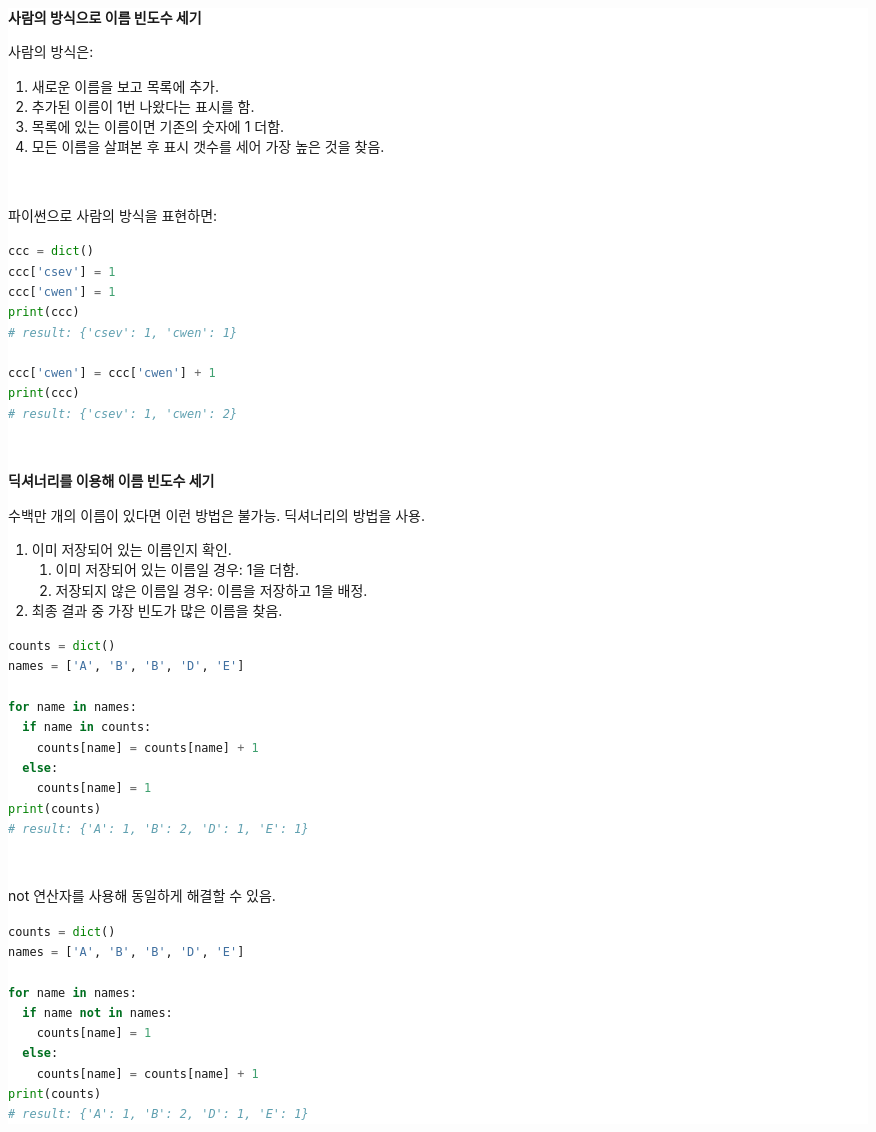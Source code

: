 **사람의 방식으로 이름 빈도수 세기**

사람의 방식은:

1. 새로운 이름을 보고 목록에 추가.
2. 추가된 이름이 1번 나왔다는 표시를 함.
3. 목록에 있는 이름이면 기존의 숫자에 1 더함.
4. 모든 이름을 살펴본 후 표시 갯수를 세어 가장 높은 것을 찾음.

<br>

파이썬으로 사람의 방식을 표현하면:

~~~python
ccc = dict()
ccc['csev'] = 1
ccc['cwen'] = 1
print(ccc)
# result: {'csev': 1, 'cwen': 1}

ccc['cwen'] = ccc['cwen'] + 1
print(ccc)
# result: {'csev': 1, 'cwen': 2}
~~~

<br>

**딕셔너리를 이용해 이름 빈도수 세기**

수백만 개의 이름이 있다면 이런 방법은 불가능. 딕셔너리의 방법을 사용.

1. 이미 저장되어 있는 이름인지 확인.
   1. 이미 저장되어 있는 이름일 경우: 1을 더함.
   2. 저장되지 않은 이름일 경우: 이름을 저장하고 1을 배정.
2. 최종 결과 중 가장 빈도가 많은 이름을 찾음.

~~~python
counts = dict()
names = ['A', 'B', 'B', 'D', 'E']

for name in names:
  if name in counts:
    counts[name] = counts[name] + 1
  else:
    counts[name] = 1
print(counts)
# result: {'A': 1, 'B': 2, 'D': 1, 'E': 1}
~~~

<br>

not 연산자를 사용해 동일하게 해결할 수 있음.

~~~python
counts = dict()
names = ['A', 'B', 'B', 'D', 'E']

for name in names:
  if name not in names:
    counts[name] = 1
  else:
    counts[name] = counts[name] + 1
print(counts)
# result: {'A': 1, 'B': 2, 'D': 1, 'E': 1}
~~~
